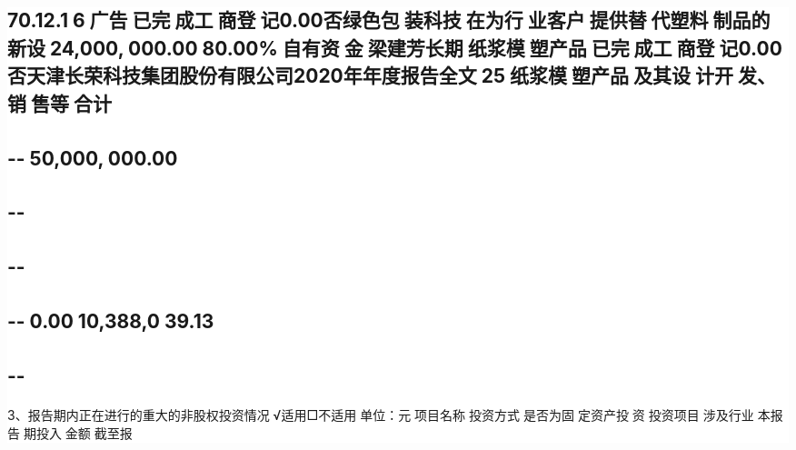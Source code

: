 70.12.1
6
广告
已完
成工
商登
记0.00否绿色包
装科技
在为行
业客户
提供替
代塑料
制品的
新设
24,000,
000.00
80.00%
自有资
金
梁建芳长期
纸浆模
塑产品
已完
成工
商登
记0.00否天津长荣科技集团股份有限公司2020年年度报告全文
25
纸浆模
塑产品
及其设
计开
发、销
售等
合计
--
--
50,000,
000.00
--
--
--
--
--
--
0.00
10,388,0
39.13
--
--
--
3、报告期内正在进行的重大的非股权投资情况
√适用□不适用
单位：元
项目名称
投资方式
是否为固
定资产投
资
投资项目
涉及行业
本报告
期投入
金额
截至报